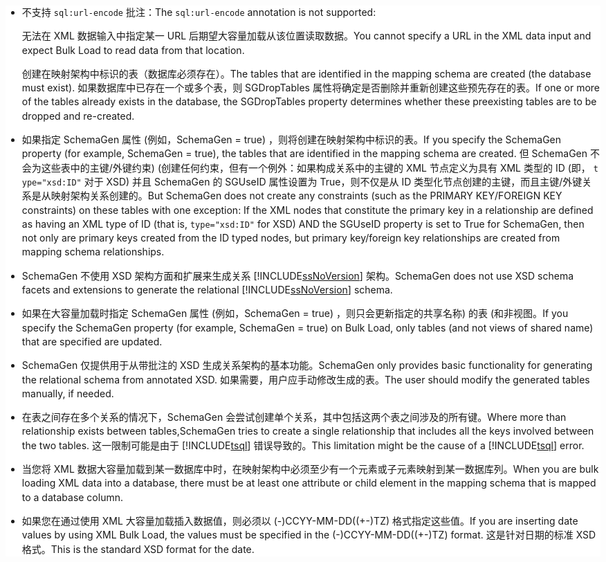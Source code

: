 -   <span data-ttu-id="390aa-140">不支持 `sql:url-encode` 批注：</span><span class="sxs-lookup"><span data-stu-id="390aa-140">The `sql:url-encode` annotation is not supported:</span></span>  
  
     <span data-ttu-id="390aa-141">无法在 XML 数据输入中指定某一 URL 后期望大容量加载从该位置读取数据。</span><span class="sxs-lookup"><span data-stu-id="390aa-141">You cannot specify a URL in the XML data input and expect Bulk Load to read data from that location.</span></span>  
  
     <span data-ttu-id="390aa-142">创建在映射架构中标识的表（数据库必须存在）。</span><span class="sxs-lookup"><span data-stu-id="390aa-142">The tables that are identified in the mapping schema are created (the database must exist).</span></span> <span data-ttu-id="390aa-143">如果数据库中已存在一个或多个表，则 SGDropTables 属性将确定是否删除并重新创建这些预先存在的表。</span><span class="sxs-lookup"><span data-stu-id="390aa-143">If one or more of the tables already exists in the database, the SGDropTables property determines whether these preexisting tables are to be dropped and re-created.</span></span>  
  
-   <span data-ttu-id="390aa-144">如果指定 SchemaGen 属性 (例如，SchemaGen = true) ，则将创建在映射架构中标识的表。</span><span class="sxs-lookup"><span data-stu-id="390aa-144">If you specify the SchemaGen property (for example, SchemaGen = true), the tables that are identified in the mapping schema are created.</span></span> <span data-ttu-id="390aa-145">但 SchemaGen 不会为这些表中的主键/外键约束)  (创建任何约束，但有一个例外：如果构成关系中的主键的 XML 节点定义为具有 XML 类型的 ID (即， `type="xsd:ID"` 对于 XSD) 并且 SchemaGen 的 SGUseID 属性设置为 True，则不仅是从 ID 类型化节点创建的主键，而且主键/外键关系是从映射架构关系创建的。</span><span class="sxs-lookup"><span data-stu-id="390aa-145">But SchemaGen does not create any constraints (such as the PRIMARY KEY/FOREIGN KEY constraints) on these tables with one exception: If the XML nodes that constitute the primary key in a relationship are defined as having an XML type of ID (that is, `type="xsd:ID"` for XSD) AND the SGUseID property is set to True for SchemaGen, then not only are primary keys created from the ID typed nodes, but primary key/foreign key relationships are created from mapping schema relationships.</span></span>  
  
-   <span data-ttu-id="390aa-146">SchemaGen 不使用 XSD 架构方面和扩展来生成关系 [!INCLUDE[ssNoVersion](../../../includes/ssnoversion-md.md)] 架构。</span><span class="sxs-lookup"><span data-stu-id="390aa-146">SchemaGen does not use XSD schema facets and extensions to generate the relational [!INCLUDE[ssNoVersion](../../../includes/ssnoversion-md.md)] schema.</span></span>  
  
-   <span data-ttu-id="390aa-147">如果在大容量加载时指定 SchemaGen 属性 (例如，SchemaGen = true) ，则只会更新指定的共享名称) 的表 (和非视图。</span><span class="sxs-lookup"><span data-stu-id="390aa-147">If you specify the SchemaGen property (for example, SchemaGen = true) on Bulk Load, only tables (and not views of shared name) that are specified are updated.</span></span>  
  
-   <span data-ttu-id="390aa-148">SchemaGen 仅提供用于从带批注的 XSD 生成关系架构的基本功能。</span><span class="sxs-lookup"><span data-stu-id="390aa-148">SchemaGen only provides basic functionality for generating the relational schema from annotated XSD.</span></span> <span data-ttu-id="390aa-149">如果需要，用户应手动修改生成的表。</span><span class="sxs-lookup"><span data-stu-id="390aa-149">The user should modify the generated tables manually, if needed.</span></span>  
  
-   <span data-ttu-id="390aa-150">在表之间存在多个关系的情况下，SchemaGen 会尝试创建单个关系，其中包括这两个表之间涉及的所有键。</span><span class="sxs-lookup"><span data-stu-id="390aa-150">Where more than relationship exists between tables,SchemaGen tries to create a single relationship that includes all the keys involved between the two tables.</span></span> <span data-ttu-id="390aa-151">这一限制可能是由于 [!INCLUDE[tsql](../../../includes/tsql-md.md)] 错误导致的。</span><span class="sxs-lookup"><span data-stu-id="390aa-151">This limitation might be the cause of a [!INCLUDE[tsql](../../../includes/tsql-md.md)] error.</span></span>  
  
-   <span data-ttu-id="390aa-152">当您将 XML 数据大容量加载到某一数据库中时，在映射架构中必须至少有一个元素或子元素映射到某一数据库列。</span><span class="sxs-lookup"><span data-stu-id="390aa-152">When you are bulk loading XML data into a database, there must be at least one attribute or child element in the mapping schema that is mapped to a database column.</span></span>  
  
-   <span data-ttu-id="390aa-153">如果您在通过使用 XML 大容量加载插入数据值，则必须以 (-)CCYY-MM-DD((+-)TZ) 格式指定这些值。</span><span class="sxs-lookup"><span data-stu-id="390aa-153">If you are inserting date values by using XML Bulk Load, the values must be specified in the (-)CCYY-MM-DD((+-)TZ) format.</span></span> <span data-ttu-id="390aa-154">这是针对日期的标准 XSD 格式。</span><span class="sxs-lookup"><span data-stu-id="390aa-154">This is the standard XSD format for the date.</span></span>  
  
